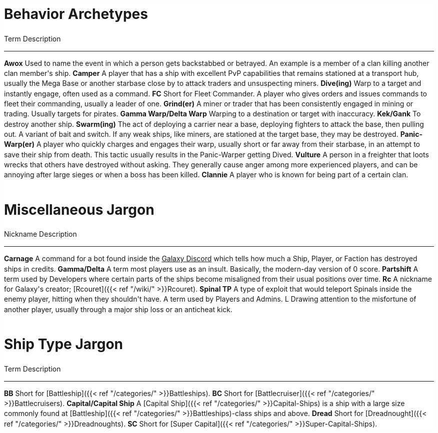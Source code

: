 # Behavior Archetypes

Term Description

---

**Awox** Used to name the event in which a person gets backstabbed or betrayed. An example is a member of a clan killing another clan member's ship. **Camper** A player that has a ship with excellent PvP capabilities that remains stationed at a transport hub, usually the Mega Base or another starbase close by to attack traders and unsuspecting miners. **Dive(ing)** Warp to a target and instantly engage, often used as a command. **FC** Short for Fleet Commander. A player who gives orders and issues commands to fleet their commanding, usually a leader of one. **Grind(er)** A miner or trader that has been consistently engaged in mining or trading. Usually targets for pirates. **Gamma Warp/Delta Warp** Warping to a destination or target with inaccuracy. **Kek/Gank** To destroy another ship. **Swarm(ing)** The act of deploying a carrier near a base, deploying fighters to attack the base, then pulling out. A variant of bait and switch. If any weak ships, like miners, are stationed at the target base, they may be destroyed. **Panic-Warp(er)** A player who quickly charges and engages their warp, usually short or far away from their starbase, in an attempt to save their ship from death. This tactic usually results in the Panic-Warper getting Dived. **Vulture** A person in a freighter that loots wrecks that others have destroyed without asking. They generally cause anger among more experienced players, and can be annoying after large sieges or when a boss has been killed. **Clannie** A player who is known for being part of a certain clan.

# Miscellaneous Jargon

Nickname Description

---

**Carnage** A command for a bot found inside the [Galaxy Discord](https://discord.com/invite/KKvnWCT) which tells how much a Ship, Player, or Faction has destroyed ships in credits. **Gamma/Delta** A term most players use as an insult. Basically, the modern-day version of 0 score. **Partshift** A term used by Developers where certain parts of the ships become misaligned from their usual positions over time. **Rc** A nickname for Galaxy's creator; [Rcouret]({{< ref "/wiki/" >}}Rcouret). **Spinal TP** A type of exploit that would teleport Spinals inside the enemy player, hitting when they shouldn't have. A term used by Players and Admins. L Drawing attention to the misfortune of another player, usually through a major ship loss or an anticheat kick.

# Ship Type Jargon

Term Description

---

**BB** Short for [Battleship]({{< ref "/categories/" >}}Battleships). **BC** Short for [Battlecruiser]({{< ref "/categories/" >}}Battlecruisers). **Capital/Capital Ship** A [Capital Ship]({{< ref "/categories/" >}}Capital-Ships) is a ship with a large size commonly found at [Battleship]({{< ref "/categories/" >}}Battleships)-class ships and above. **Dread** Short for [Dreadnought]({{< ref "/categories/" >}}Dreadnoughts). **SC** Short for [Super Capital]({{< ref "/categories/" >}}Super-Capital-Ships).
